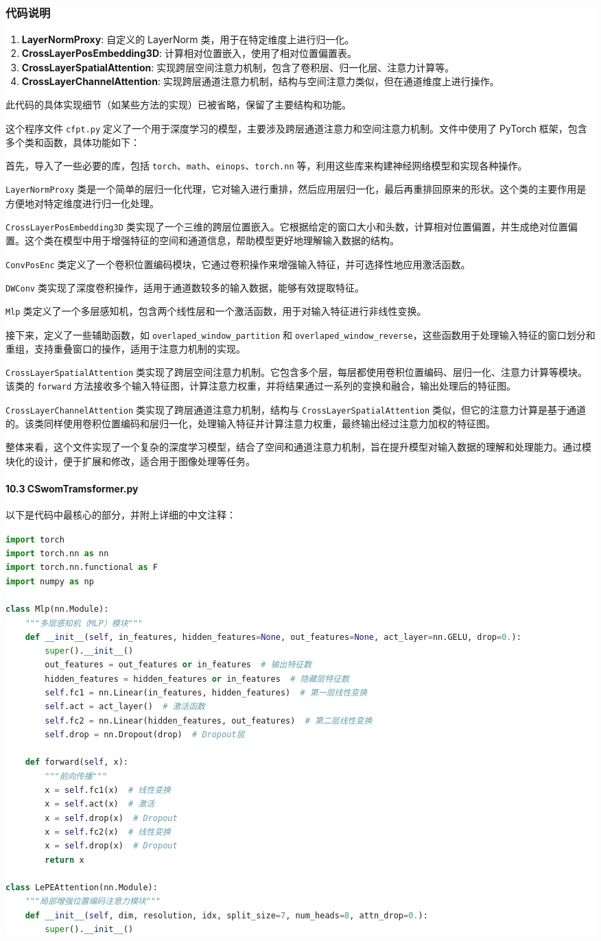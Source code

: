 ### 代码说明
1. **LayerNormProxy**: 自定义的 LayerNorm 类，用于在特定维度上进行归一化。
2. **CrossLayerPosEmbedding3D**: 计算相对位置嵌入，使用了相对位置偏置表。
3. **CrossLayerSpatialAttention**: 实现跨层空间注意力机制，包含了卷积层、归一化层、注意力计算等。
4. **CrossLayerChannelAttention**: 实现跨层通道注意力机制，结构与空间注意力类似，但在通道维度上进行操作。

此代码的具体实现细节（如某些方法的实现）已被省略，保留了主要结构和功能。

这个程序文件 `cfpt.py` 定义了一个用于深度学习的模型，主要涉及跨层通道注意力和空间注意力机制。文件中使用了 PyTorch 框架，包含多个类和函数，具体功能如下：

首先，导入了一些必要的库，包括 `torch`、`math`、`einops`、`torch.nn` 等，利用这些库来构建神经网络模型和实现各种操作。

`LayerNormProxy` 类是一个简单的层归一化代理，它对输入进行重排，然后应用层归一化，最后再重排回原来的形状。这个类的主要作用是方便地对特定维度进行归一化处理。

`CrossLayerPosEmbedding3D` 类实现了一个三维的跨层位置嵌入。它根据给定的窗口大小和头数，计算相对位置偏置，并生成绝对位置偏置。这个类在模型中用于增强特征的空间和通道信息，帮助模型更好地理解输入数据的结构。

`ConvPosEnc` 类定义了一个卷积位置编码模块，它通过卷积操作来增强输入特征，并可选择性地应用激活函数。

`DWConv` 类实现了深度卷积操作，适用于通道数较多的输入数据，能够有效提取特征。

`Mlp` 类定义了一个多层感知机，包含两个线性层和一个激活函数，用于对输入特征进行非线性变换。

接下来，定义了一些辅助函数，如 `overlaped_window_partition` 和 `overlaped_window_reverse`，这些函数用于处理输入特征的窗口划分和重组，支持重叠窗口的操作，适用于注意力机制的实现。

`CrossLayerSpatialAttention` 类实现了跨层空间注意力机制。它包含多个层，每层都使用卷积位置编码、层归一化、注意力计算等模块。该类的 `forward` 方法接收多个输入特征图，计算注意力权重，并将结果通过一系列的变换和融合，输出处理后的特征图。

`CrossLayerChannelAttention` 类实现了跨层通道注意力机制，结构与 `CrossLayerSpatialAttention` 类似，但它的注意力计算是基于通道的。该类同样使用卷积位置编码和层归一化，处理输入特征并计算注意力权重，最终输出经过注意力加权的特征图。

整体来看，这个文件实现了一个复杂的深度学习模型，结合了空间和通道注意力机制，旨在提升模型对输入数据的理解和处理能力。通过模块化的设计，便于扩展和修改，适合用于图像处理等任务。

#### 10.3 CSwomTramsformer.py

以下是代码中最核心的部分，并附上详细的中文注释：

```python
import torch
import torch.nn as nn
import torch.nn.functional as F
import numpy as np

class Mlp(nn.Module):
    """多层感知机（MLP）模块"""
    def __init__(self, in_features, hidden_features=None, out_features=None, act_layer=nn.GELU, drop=0.):
        super().__init__()
        out_features = out_features or in_features  # 输出特征数
        hidden_features = hidden_features or in_features  # 隐藏层特征数
        self.fc1 = nn.Linear(in_features, hidden_features)  # 第一层线性变换
        self.act = act_layer()  # 激活函数
        self.fc2 = nn.Linear(hidden_features, out_features)  # 第二层线性变换
        self.drop = nn.Dropout(drop)  # Dropout层

    def forward(self, x):
        """前向传播"""
        x = self.fc1(x)  # 线性变换
        x = self.act(x)  # 激活
        x = self.drop(x)  # Dropout
        x = self.fc2(x)  # 线性变换
        x = self.drop(x)  # Dropout
        return x

class LePEAttention(nn.Module):
    """局部增强位置编码注意力模块"""
    def __init__(self, dim, resolution, idx, split_size=7, num_heads=8, attn_drop=0.):
        super().__init__()
```